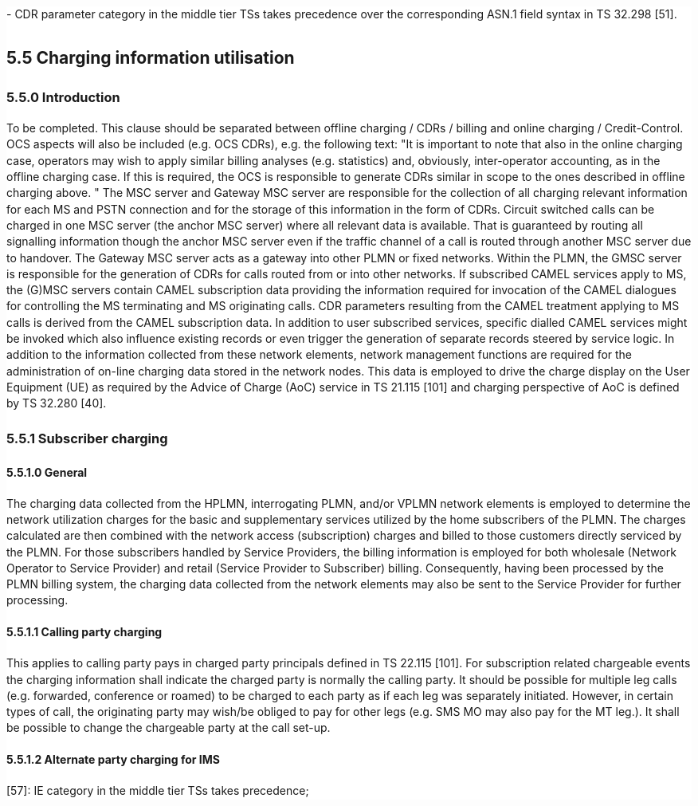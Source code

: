 \- CDR parameter category in the middle tier TSs takes precedence over the
corresponding ASN.1 field syntax in TS 32.298 [51].
## 5.5 Charging information utilisation
### 5.5.0 Introduction
To be completed. This clause should be separated between offline charging /
CDRs / billing and online charging / Credit-Control. OCS aspects will also be
included (e.g. OCS CDRs), e.g. the following text: \"It is important to note
that also in the online charging case, operators may wish to apply similar
billing analyses (e.g. statistics) and, obviously, inter-operator accounting,
as in the offline charging case. If this is required, the OCS is responsible
to generate CDRs similar in scope to the ones described in offline charging
above. \"
The MSC server and Gateway MSC server are responsible for the collection of
all charging relevant information for each MS and PSTN connection and for the
storage of this information in the form of CDRs.
Circuit switched calls can be charged in one MSC server (the anchor MSC
server) where all relevant data is available. That is guaranteed by routing
all signalling information though the anchor MSC server even if the traffic
channel of a call is routed through another MSC server due to handover.
The Gateway MSC server acts as a gateway into other PLMN or fixed networks.
Within the PLMN, the GMSC server is responsible for the generation of CDRs for
calls routed from or into other networks.
If subscribed CAMEL services apply to MS, the (G)MSC servers contain CAMEL
subscription data providing the information required for invocation of the
CAMEL dialogues for controlling the MS terminating and MS originating calls.
CDR parameters resulting from the CAMEL treatment applying to MS calls is
derived from the CAMEL subscription data.
In addition to user subscribed services, specific dialled CAMEL services might
be invoked which also influence existing records or even trigger the
generation of separate records steered by service logic.
In addition to the information collected from these network elements, network
management functions are required for the administration of on-line charging
data stored in the network nodes. This data is employed to drive the charge
display on the User Equipment (UE) as required by the Advice of Charge (AoC)
service in TS 21.115 [101] and charging perspective of AoC is defined by TS
32.280 [40].
### 5.5.1 Subscriber charging
#### 5.5.1.0 General
The charging data collected from the HPLMN, interrogating PLMN, and/or VPLMN
network elements is employed to determine the network utilization charges for
the basic and supplementary services utilized by the home subscribers of the
PLMN. The charges calculated are then combined with the network access
(subscription) charges and billed to those customers directly serviced by the
PLMN.
For those subscribers handled by Service Providers, the billing information is
employed for both wholesale (Network Operator to Service Provider) and retail
(Service Provider to Subscriber) billing. Consequently, having been processed
by the PLMN billing system, the charging data collected from the network
elements may also be sent to the Service Provider for further processing.
#### 5.5.1.1 Calling party charging
This applies to calling party pays in charged party principals defined in TS
22.115 [101].
For subscription related chargeable events the charging information shall
indicate the charged party is normally the calling party. It should be
possible for multiple leg calls (e.g. forwarded, conference or roamed) to be
charged to each party as if each leg was separately initiated. However, in
certain types of call, the originating party may wish/be obliged to pay for
other legs (e.g. SMS MO may also pay for the MT leg.).
It shall be possible to change the chargeable party at the call set-up.
#### 5.5.1.2 Alternate party charging for IMS

[57]: IE category in the middle tier TSs takes precedence;